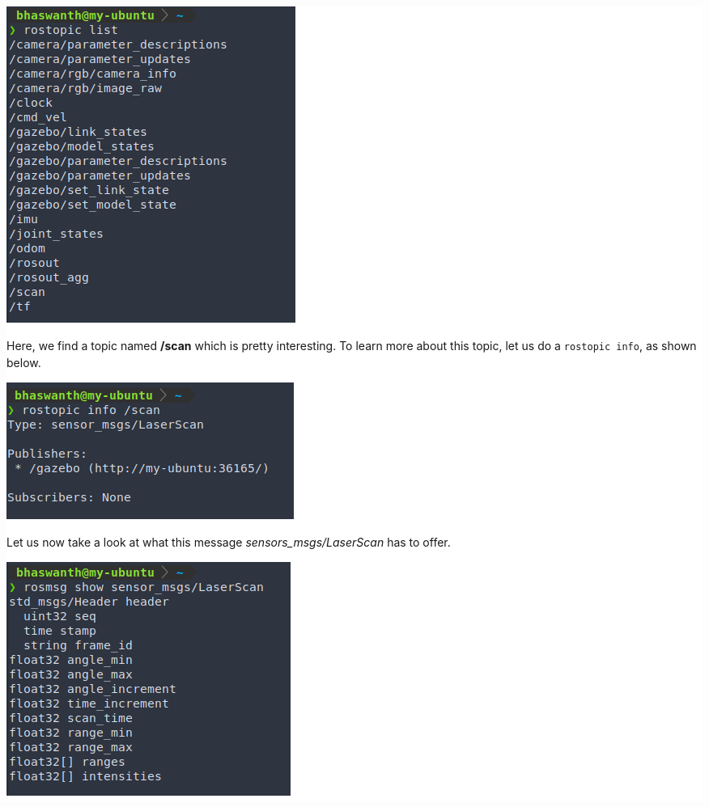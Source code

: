 ![](/assets/images/ROS/laser_2.png)

Here, we find a topic named **/scan** which is pretty interesting. To learn more about this topic, let us do a `rostopic info`, as shown below.

![](/assets/images/ROS/laser_3.png)

Let us now take a look at what this message *sensors_msgs/LaserScan* has to offer.

![](/assets/images/ROS/laser_4.png)
